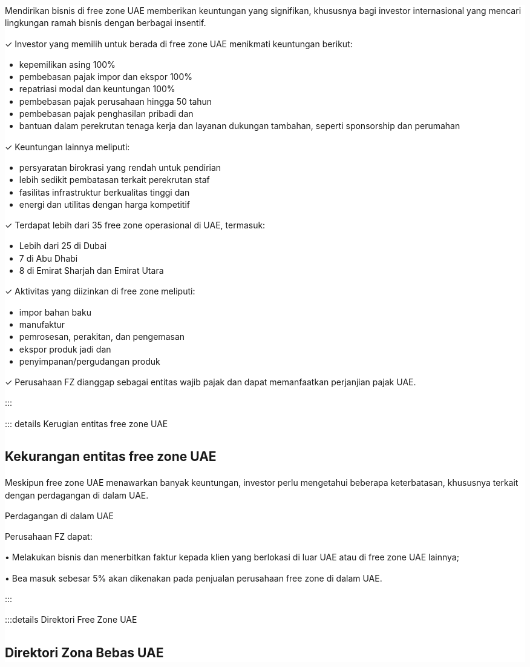 Mendirikan bisnis di free zone UAE memberikan keuntungan yang signifikan, khususnya bagi investor internasional yang mencari lingkungan ramah bisnis dengan berbagai insentif.

✓ Investor yang memilih untuk berada di free zone UAE menikmati keuntungan berikut:

- kepemilikan asing 100%
- pembebasan pajak impor dan ekspor 100%
- repatriasi modal dan keuntungan 100%
- pembebasan pajak perusahaan hingga 50 tahun
- pembebasan pajak penghasilan pribadi dan
- bantuan dalam perekrutan tenaga kerja dan layanan dukungan tambahan, seperti sponsorship dan perumahan

✓ Keuntungan lainnya meliputi:

- persyaratan birokrasi yang rendah untuk pendirian
- lebih sedikit pembatasan terkait perekrutan staf
- fasilitas infrastruktur berkualitas tinggi dan
- energi dan utilitas dengan harga kompetitif

✓ Terdapat lebih dari 35 free zone operasional di UAE, termasuk:

- Lebih dari 25 di Dubai
- 7 di Abu Dhabi
- 8 di Emirat Sharjah dan Emirat Utara

✓ Aktivitas yang diizinkan di free zone meliputi:

- impor bahan baku
- manufaktur
- pemrosesan, perakitan, dan pengemasan
- ekspor produk jadi dan
- penyimpanan/pergudangan produk

✓ Perusahaan FZ dianggap sebagai entitas wajib pajak dan dapat memanfaatkan perjanjian pajak UAE.

:::

::: details Kerugian entitas free zone UAE

## Kekurangan entitas free zone UAE

Meskipun free zone UAE menawarkan banyak keuntungan, investor perlu mengetahui beberapa keterbatasan, khususnya terkait dengan perdagangan di dalam UAE.

Perdagangan di dalam UAE

Perusahaan FZ dapat:

• Melakukan bisnis dan menerbitkan faktur kepada klien yang berlokasi di luar UAE atau di free zone UAE lainnya;

• Bea masuk sebesar 5% akan dikenakan pada penjualan perusahaan free zone di dalam UAE.

:::

:::details Direktori Free Zone UAE

## Direktori Zona Bebas UAE

